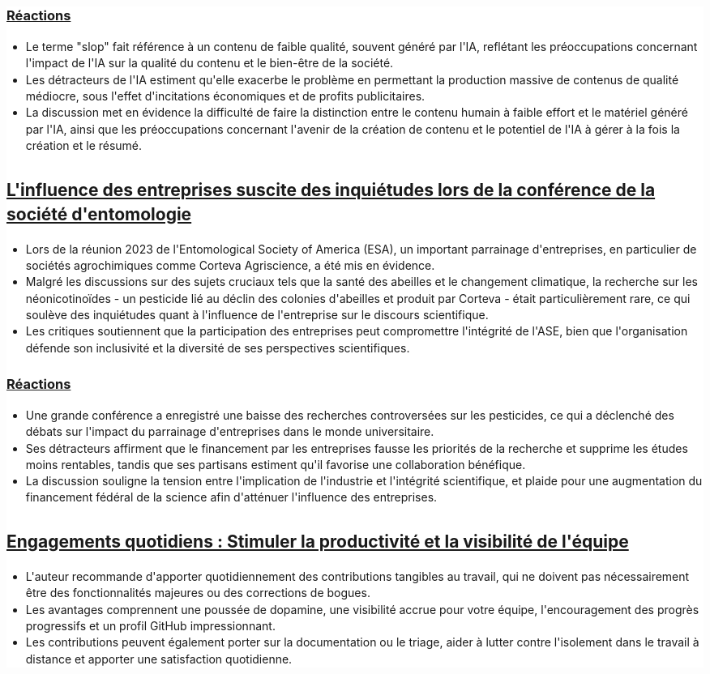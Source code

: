 ### [Réactions](https://news.ycombinator.com/item?id=40645983)

- Le terme "slop" fait référence à un contenu de faible qualité, souvent généré par l'IA, reflétant les préoccupations concernant l'impact de l'IA sur la qualité du contenu et le bien-être de la société.
- Les détracteurs de l'IA estiment qu'elle exacerbe le problème en permettant la production massive de contenus de qualité médiocre, sous l'effet d'incitations économiques et de profits publicitaires.
- La discussion met en évidence la difficulté de faire la distinction entre le contenu humain à faible effort et le matériel généré par l'IA, ainsi que les préoccupations concernant l'avenir de la création de contenu et le potentiel de l'IA à gérer à la fois la création et le résumé.

## [L'influence des entreprises suscite des inquiétudes lors de la conférence de la société d'entomologie](https://usrtk.org/bees-neonics/entomological-society-america-corporate-partners/)

- Lors de la réunion 2023 de l'Entomological Society of America (ESA), un important parrainage d'entreprises, en particulier de sociétés agrochimiques comme Corteva Agriscience, a été mis en évidence.
- Malgré les discussions sur des sujets cruciaux tels que la santé des abeilles et le changement climatique, la recherche sur les néonicotinoïdes - un pesticide lié au déclin des colonies d'abeilles et produit par Corteva - était particulièrement rare, ce qui soulève des inquiétudes quant à l'influence de l'entreprise sur le discours scientifique.
- Les critiques soutiennent que la participation des entreprises peut compromettre l'intégrité de l'ASE, bien que l'organisation défende son inclusivité et la diversité de ses perspectives scientifiques.

### [Réactions](https://news.ycombinator.com/item?id=40638386)

- Une grande conférence a enregistré une baisse des recherches controversées sur les pesticides, ce qui a déclenché des débats sur l'impact du parrainage d'entreprises dans le monde universitaire.
- Ses détracteurs affirment que le financement par les entreprises fausse les priorités de la recherche et supprime les études moins rentables, tandis que ses partisans estiment qu'il favorise une collaboration bénéfique.
- La discussion souligne la tension entre l'implication de l'industrie et l'intégrité scientifique, et plaide pour une augmentation du financement fédéral de la science afin d'atténuer l'influence des entreprises.

## [Engagements quotidiens : Stimuler la productivité et la visibilité de l'équipe](https://maxleiter.com/blog/ship-every-day)

- L'auteur recommande d'apporter quotidiennement des contributions tangibles au travail, qui ne doivent pas nécessairement être des fonctionnalités majeures ou des corrections de bogues.
- Les avantages comprennent une poussée de dopamine, une visibilité accrue pour votre équipe, l'encouragement des progrès progressifs et un profil GitHub impressionnant.
- Les contributions peuvent également porter sur la documentation ou le triage, aider à lutter contre l'isolement dans le travail à distance et apporter une satisfaction quotidienne.
